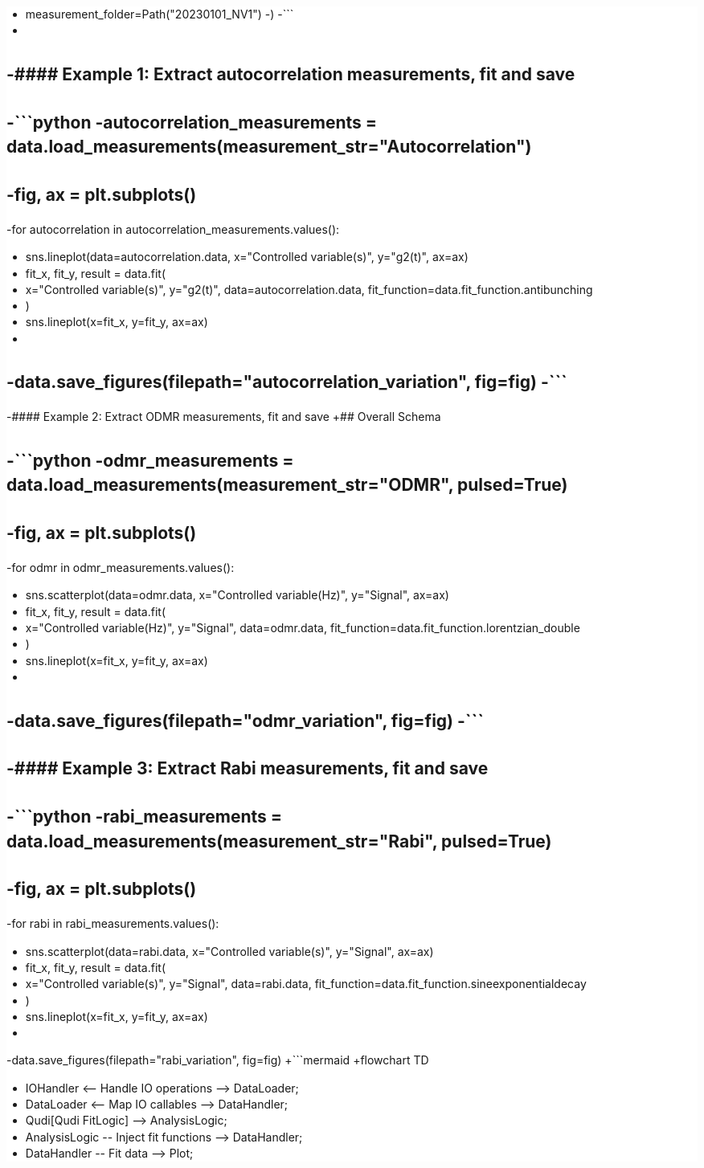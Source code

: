 -  measurement_folder=Path("20230101_NV1")
-)
-```
-
-#### Example 1: Extract autocorrelation measurements, fit and save
-
-```python
-autocorrelation_measurements = data.load_measurements(measurement_str="Autocorrelation")
-
-fig, ax = plt.subplots()
-
-for autocorrelation in autocorrelation_measurements.values():
-  sns.lineplot(data=autocorrelation.data, x="Controlled variable(s)", y="g2(t)", ax=ax)
-  fit_x, fit_y, result = data.fit(
-    x="Controlled variable(s)", y="g2(t)", data=autocorrelation.data, fit_function=data.fit_function.antibunching
-  )
-  sns.lineplot(x=fit_x, y=fit_y, ax=ax)
-  
-data.save_figures(filepath="autocorrelation_variation", fig=fig)
-```
-
-#### Example 2: Extract ODMR measurements, fit and save
+## Overall Schema
 
-```python
-odmr_measurements = data.load_measurements(measurement_str="ODMR", pulsed=True)
-
-fig, ax = plt.subplots()
-
-for odmr in odmr_measurements.values():
-  sns.scatterplot(data=odmr.data, x="Controlled variable(Hz)", y="Signal", ax=ax)
-  fit_x, fit_y, result = data.fit(
-    x="Controlled variable(Hz)", y="Signal", data=odmr.data, fit_function=data.fit_function.lorentzian_double
-  )
-  sns.lineplot(x=fit_x, y=fit_y, ax=ax)
-
-data.save_figures(filepath="odmr_variation", fig=fig)
-```
-
-#### Example 3: Extract Rabi measurements, fit and save
-
-```python
-rabi_measurements = data.load_measurements(measurement_str="Rabi", pulsed=True)
-
-fig, ax = plt.subplots()
-
-for rabi in rabi_measurements.values():
-  sns.scatterplot(data=rabi.data, x="Controlled variable(s)", y="Signal", ax=ax)
-  fit_x, fit_y, result = data.fit(
-    x="Controlled variable(s)", y="Signal", data=rabi.data, fit_function=data.fit_function.sineexponentialdecay
-  )
-  sns.lineplot(x=fit_x, y=fit_y, ax=ax)
-
-data.save_figures(filepath="rabi_variation", fig=fig)
+```mermaid
+flowchart TD
+    IOHandler <-- Handle IO operations --> DataLoader;
+    DataLoader <-- Map IO callables --> DataHandler;
+    Qudi[Qudi FitLogic] --> AnalysisLogic;
+    AnalysisLogic -- Inject fit functions --> DataHandler;
+    DataHandler -- Fit data --> Plot;
